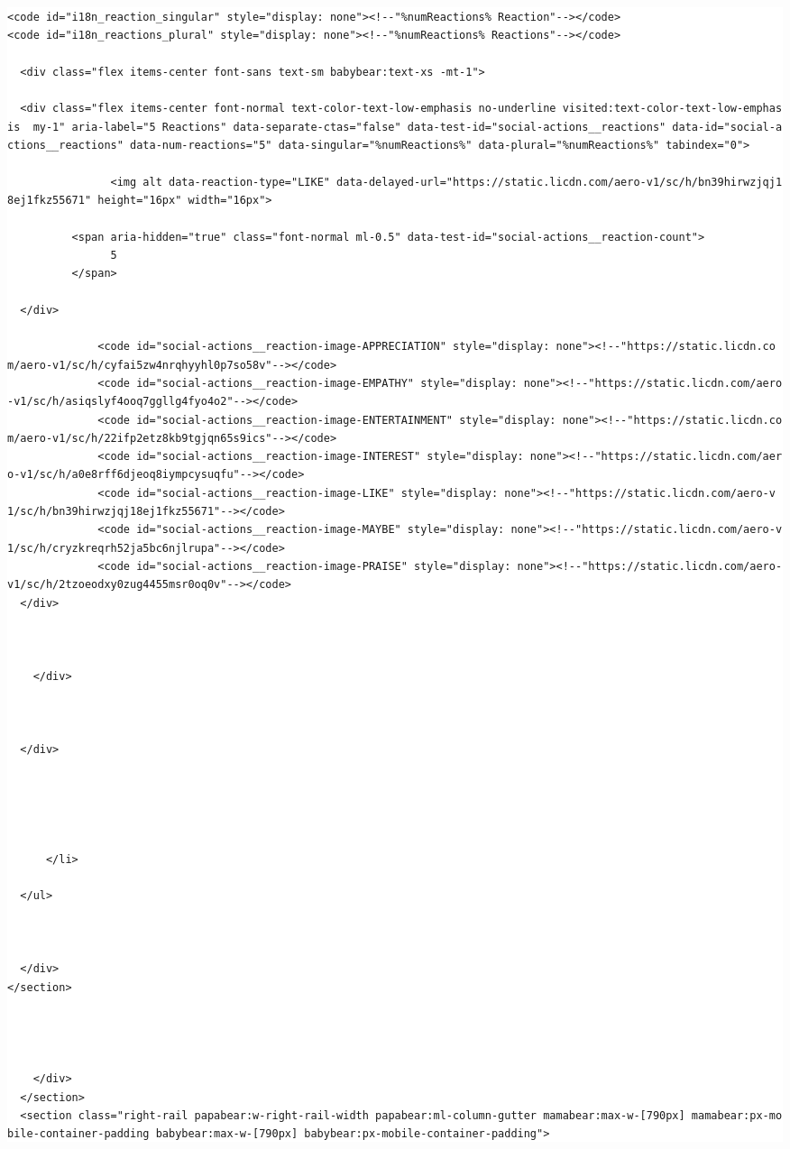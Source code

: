     
    
    

    <code id="i18n_reaction_singular" style="display: none"><!--"%numReactions% Reaction"--></code>
    <code id="i18n_reactions_plural" style="display: none"><!--"%numReactions% Reactions"--></code>

      <div class="flex items-center font-sans text-sm babybear:text-xs -mt-1">
            
      <div class="flex items-center font-normal text-color-text-low-emphasis no-underline visited:text-color-text-low-emphasis  my-1" aria-label="5 Reactions" data-separate-ctas="false" data-test-id="social-actions__reactions" data-id="social-actions__reactions" data-num-reactions="5" data-singular="%numReactions%" data-plural="%numReactions%" tabindex="0">
        
                    <img alt data-reaction-type="LIKE" data-delayed-url="https://static.licdn.com/aero-v1/sc/h/bn39hirwzjqj18ej1fkz55671" height="16px" width="16px">

              <span aria-hidden="true" class="font-normal ml-0.5" data-test-id="social-actions__reaction-count">
                    5
              </span>
            
      </div>
  
                  <code id="social-actions__reaction-image-APPRECIATION" style="display: none"><!--"https://static.licdn.com/aero-v1/sc/h/cyfai5zw4nrqhyyhl0p7so58v"--></code>
                  <code id="social-actions__reaction-image-EMPATHY" style="display: none"><!--"https://static.licdn.com/aero-v1/sc/h/asiqslyf4ooq7ggllg4fyo4o2"--></code>
                  <code id="social-actions__reaction-image-ENTERTAINMENT" style="display: none"><!--"https://static.licdn.com/aero-v1/sc/h/22ifp2etz8kb9tgjqn65s9ics"--></code>
                  <code id="social-actions__reaction-image-INTEREST" style="display: none"><!--"https://static.licdn.com/aero-v1/sc/h/a0e8rff6djeoq8iympcysuqfu"--></code>
                  <code id="social-actions__reaction-image-LIKE" style="display: none"><!--"https://static.licdn.com/aero-v1/sc/h/bn39hirwzjqj18ej1fkz55671"--></code>
                  <code id="social-actions__reaction-image-MAYBE" style="display: none"><!--"https://static.licdn.com/aero-v1/sc/h/cryzkreqrh52ja5bc6njlrupa"--></code>
                  <code id="social-actions__reaction-image-PRAISE" style="display: none"><!--"https://static.licdn.com/aero-v1/sc/h/2tzoeodxy0zug4455msr0oq0v"--></code>
      </div>
  
      
      
        </div>

      
    
      </div>
  
  
  
  
  
          </li>
      
      </ul>
  
  
        
      </div>
    </section>
  
  
          
      
        </div>
      </section>
      <section class="right-rail papabear:w-right-rail-width papabear:ml-column-gutter mamabear:max-w-[790px] mamabear:px-mobile-container-padding babybear:max-w-[790px] babybear:px-mobile-container-padding">
        